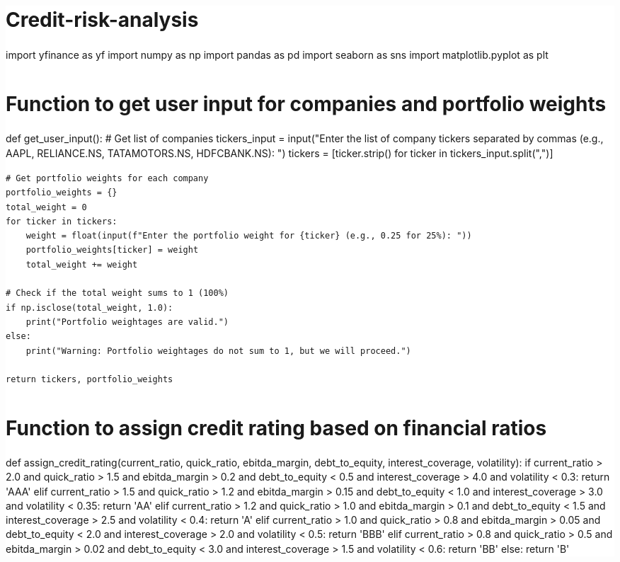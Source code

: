 # Credit-risk-analysis
import yfinance as yf
import numpy as np
import pandas as pd
import seaborn as sns
import matplotlib.pyplot as plt

# Function to get user input for companies and portfolio weights
def get_user_input():
    # Get list of companies
    tickers_input = input("Enter the list of company tickers separated by commas (e.g., AAPL, RELIANCE.NS, TATAMOTORS.NS, HDFCBANK.NS): ")
    tickers = [ticker.strip() for ticker in tickers_input.split(",")]
    
    # Get portfolio weights for each company
    portfolio_weights = {}
    total_weight = 0
    for ticker in tickers:
        weight = float(input(f"Enter the portfolio weight for {ticker} (e.g., 0.25 for 25%): "))
        portfolio_weights[ticker] = weight
        total_weight += weight
    
    # Check if the total weight sums to 1 (100%)
    if np.isclose(total_weight, 1.0):
        print("Portfolio weightages are valid.")
    else:
        print("Warning: Portfolio weightages do not sum to 1, but we will proceed.")
    
    return tickers, portfolio_weights

# Function to assign credit rating based on financial ratios
def assign_credit_rating(current_ratio, quick_ratio, ebitda_margin, debt_to_equity, interest_coverage, volatility):
    if current_ratio > 2.0 and quick_ratio > 1.5 and ebitda_margin > 0.2 and debt_to_equity < 0.5 and interest_coverage > 4.0 and volatility < 0.3:
        return 'AAA'
    elif current_ratio > 1.5 and quick_ratio > 1.2 and ebitda_margin > 0.15 and debt_to_equity < 1.0 and interest_coverage > 3.0 and volatility < 0.35:
        return 'AA'
    elif current_ratio > 1.2 and quick_ratio > 1.0 and ebitda_margin > 0.1 and debt_to_equity < 1.5 and interest_coverage > 2.5 and volatility < 0.4:
        return 'A'
    elif current_ratio > 1.0 and quick_ratio > 0.8 and ebitda_margin > 0.05 and debt_to_equity < 2.0 and interest_coverage > 2.0 and volatility < 0.5:
        return 'BBB'
    elif current_ratio > 0.8 and quick_ratio > 0.5 and ebitda_margin > 0.02 and debt_to_equity < 3.0 and interest_coverage > 1.5 and volatility < 0.6:
        return 'BB'
    else:
        return 'B'

